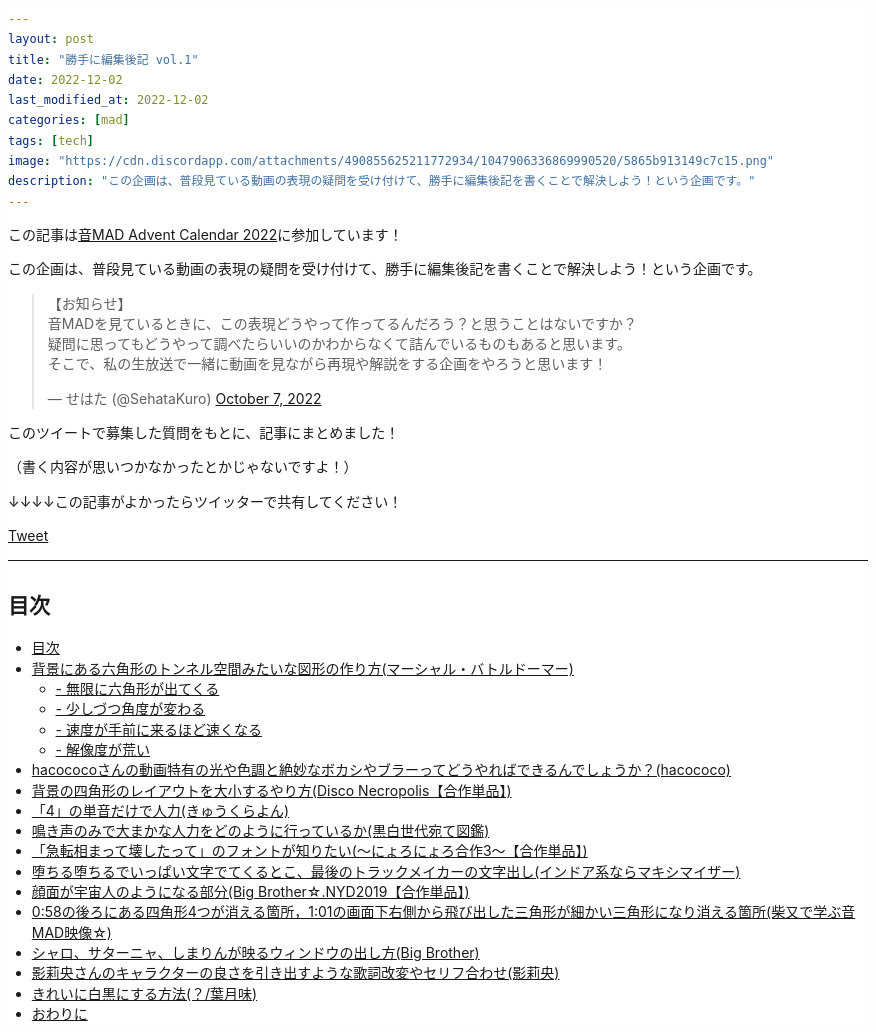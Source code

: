 ```yaml
---
layout: post
title: "勝手に編集後記 vol.1"
date: 2022-12-02
last_modified_at: 2022-12-02
categories: [mad]
tags: [tech]
image: "https://cdn.discordapp.com/attachments/490855625211772934/1047906336869990520/5865b913149c7c15.png"
description: "この企画は、普段見ている動画の表現の疑問を受け付けて、勝手に編集後記を書くことで解決しよう！という企画です。"
---
```


この記事は[音MAD Advent Calendar 2022](https://adventar.org/calendars/7965)に参加しています！

この企画は、普段見ている動画の表現の疑問を受け付けて、勝手に編集後記を書くことで解決しよう！という企画です。

<blockquote class="twitter-tweet"><p lang="ja" dir="ltr">【お知らせ】<br>音MADを見ているときに、この表現どうやって作ってるんだろう？と思うことはないですか？<br>疑問に思ってもどうやって調べたらいいのかわからなくて詰んでいるものもあると思います。<br>そこで、私の生放送で一緒に動画を見ながら再現や解説をする企画をやろうと思います！</p>&mdash; せはた (@SehataKuro) <a href="https://twitter.com/SehataKuro/status/1578355690607087617?ref_src=twsrc%5Etfw">October 7, 2022</a></blockquote> <script async src="https://platform.twitter.com/widgets.js" charset="utf-8"></script>

このツイートで募集した質問をもとに、記事にまとめました！

（書く内容が思いつかなかったとかじゃないですよ！）



↓↓↓↓この記事がよかったらツイッターで共有してください！

<a href="https://twitter.com/share?ref_src=twsrc%5Etfw" class="twitter-share-button" data-show-count="false">Tweet</a>
<script async src="https://platform.twitter.com/widgets.js" charset="utf-8"></script>

***

## 目次

- [目次](#目次)
- [背景にある六角形のトンネル空間みたいな図形の作り方(マーシャル・バトルドーマー)](#背景にある六角形のトンネル空間みたいな図形の作り方マーシャルバトルドーマー)
  - [- 無限に六角形が出てくる](#--無限に六角形が出てくる)
  - [- 少しづつ角度が変わる](#--少しづつ角度が変わる)
  - [- 速度が手前に来るほど速くなる](#--速度が手前に来るほど速くなる)
  - [- 解像度が荒い](#--解像度が荒い)
- [hacococoさんの動画特有の光や色調と絶妙なボカシやブラーってどうやればできるんでしょうか？(hacococo)](#hacococoさんの動画特有の光や色調と絶妙なボカシやブラーってどうやればできるんでしょうかhacococo)
- [背景の四角形のレイアウトを大小するやり方(Disco Necropolis【合作単品】)](#背景の四角形のレイアウトを大小するやり方disco-necropolis合作単品)
- [「4」の単音だけで人力(きゅうくらよん)](#4の単音だけで人力きゅうくらよん)
- [鳴き声のみで大まかな人力をどのように行っているか(黒白世代宛て図鑑)](#鳴き声のみで大まかな人力をどのように行っているか黒白世代宛て図鑑)
- [「急転相まって壊したって」のフォントが知りたい(～にょろにょろ合作3～【合作単品】)](#急転相まって壊したってのフォントが知りたいにょろにょろ合作3合作単品)
- [堕ちる堕ちるでいっぱい文字でてくるとこ、最後のトラックメイカーの文字出し(インドア系ならマキシマイザー)](#堕ちる堕ちるでいっぱい文字でてくるとこ最後のトラックメイカーの文字出しインドア系ならマキシマイザー)
- [顔面が宇宙人のようになる部分(Big Brother☆.NYD2019【合作単品】)](#顔面が宇宙人のようになる部分big-brothernyd2019合作単品)
- [0:58の後ろにある四角形4つが消える箇所，1:01の画面下右側から飛び出した三角形が細かい三角形になり消える箇所(柴又で学ぶ音MAD映像☆)](#058の後ろにある四角形4つが消える箇所101の画面下右側から飛び出した三角形が細かい三角形になり消える箇所柴又で学ぶ音mad映像)
- [シャロ、サターニャ、しまりんが映るウィンドウの出し方(Big Brother)](#シャロサターニャしまりんが映るウィンドウの出し方big-brother)
- [影莉央さんのキャラクターの良さを引き出すような歌詞改変やセリフ合わせ(影莉央)](#影莉央さんのキャラクターの良さを引き出すような歌詞改変やセリフ合わせ影莉央)
- [きれいに白黒にする方法(？/葉月味)](#きれいに白黒にする方法葉月味)
- [おわりに](#おわりに)
